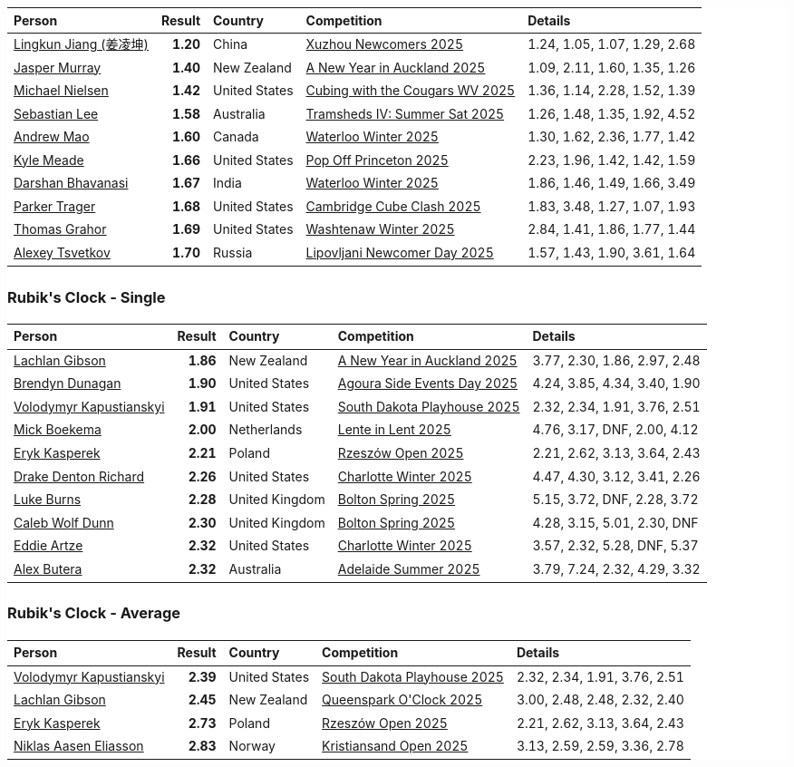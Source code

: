 | Person | Result | Country | Competition | Details |
| :--- | ---: | :--- | :--- | :--- |
| [Lingkun Jiang (姜凌坤)](https://www.worldcubeassociation.org/persons/2019JIAN54) | **1.20** | China | [Xuzhou Newcomers 2025](https://www.worldcubeassociation.org/competitions/XuzhouNewcomers2025) | 1.24, 1.05, 1.07, 1.29, 2.68 |
| [Jasper Murray](https://www.worldcubeassociation.org/persons/2018MURR03) | **1.40** | New Zealand | [A New Year in Auckland 2025](https://www.worldcubeassociation.org/competitions/ANewYearinAuckland2025) | 1.09, 2.11, 1.60, 1.35, 1.26 |
| [Michael Nielsen](https://www.worldcubeassociation.org/persons/2017NIEL03) | **1.42** | United States | [Cubing with the Cougars WV 2025](https://www.worldcubeassociation.org/competitions/CubingwiththeCougarsWV2025) | 1.36, 1.14, 2.28, 1.52, 1.39 |
| [Sebastian Lee](https://www.worldcubeassociation.org/persons/2021LEES01) | **1.58** | Australia | [Tramsheds IV: Summer Sat 2025](https://www.worldcubeassociation.org/competitions/TramshedsIVSummerSaturday2025) | 1.26, 1.48, 1.35, 1.92, 4.52 |
| [Andrew Mao](https://www.worldcubeassociation.org/persons/2022MAOA01) | **1.60** | Canada | [Waterloo Winter 2025](https://www.worldcubeassociation.org/competitions/WaterlooWinter2025) | 1.30, 1.62, 2.36, 1.77, 1.42 |
| [Kyle Meade](https://www.worldcubeassociation.org/persons/2019MEAD03) | **1.66** | United States | [Pop Off Princeton 2025](https://www.worldcubeassociation.org/competitions/PopOffPrinceton2025) | 2.23, 1.96, 1.42, 1.42, 1.59 |
| [Darshan Bhavanasi](https://www.worldcubeassociation.org/persons/2022BHAV01) | **1.67** | India | [Waterloo Winter 2025](https://www.worldcubeassociation.org/competitions/WaterlooWinter2025) | 1.86, 1.46, 1.49, 1.66, 3.49 |
| [Parker Trager](https://www.worldcubeassociation.org/persons/2016TRAG01) | **1.68** | United States | [Cambridge Cube Clash 2025](https://www.worldcubeassociation.org/competitions/CambridgeCubeClash2025) | 1.83, 3.48, 1.27, 1.07, 1.93 |
| [Thomas Grahor](https://www.worldcubeassociation.org/persons/2022GRAH02) | **1.69** | United States | [Washtenaw Winter 2025](https://www.worldcubeassociation.org/competitions/WashtenawWinter2025) | 2.84, 1.41, 1.86, 1.77, 1.44 |
| [Alexey Tsvetkov](https://www.worldcubeassociation.org/persons/2017TSVE02) | **1.70** | Russia | [Lipovljani Newcomer Day 2025](https://www.worldcubeassociation.org/competitions/LipovljaniNewcomerDay2025) | 1.57, 1.43, 1.90, 3.61, 1.64 |

### Rubik's Clock - Single

| Person | Result | Country | Competition | Details |
| :--- | ---: | :--- | :--- | :--- |
| [Lachlan Gibson](https://www.worldcubeassociation.org/persons/2022GIBS04) | **1.86** | New Zealand | [A New Year in Auckland 2025](https://www.worldcubeassociation.org/competitions/ANewYearinAuckland2025) | 3.77, 2.30, 1.86, 2.97, 2.48 |
| [Brendyn Dunagan](https://www.worldcubeassociation.org/persons/2021DUNA01) | **1.90** | United States | [Agoura Side Events Day 2025](https://www.worldcubeassociation.org/competitions/AgouraSideEventsDay2025) | 4.24, 3.85, 4.34, 3.40, 1.90 |
| [Volodymyr Kapustianskyi](https://www.worldcubeassociation.org/persons/2022KAPU01) | **1.91** | United States | [South Dakota Playhouse 2025](https://www.worldcubeassociation.org/competitions/SouthDakotaPlayhouse2025) | 2.32, 2.34, 1.91, 3.76, 2.51 |
| [Mick Boekema](https://www.worldcubeassociation.org/persons/2022BOEK01) | **2.00** | Netherlands | [Lente in Lent 2025](https://www.worldcubeassociation.org/competitions/LenteinLent2025) | 4.76, 3.17, DNF, 2.00, 4.12 |
| [Eryk Kasperek](https://www.worldcubeassociation.org/persons/2021KASP01) | **2.21** | Poland | [Rzeszów Open 2025](https://www.worldcubeassociation.org/competitions/RzeszowOpen2025) | 2.21, 2.62, 3.13, 3.64, 2.43 |
| [Drake Denton Richard](https://www.worldcubeassociation.org/persons/2018RICH05) | **2.26** | United States | [Charlotte Winter 2025](https://www.worldcubeassociation.org/competitions/CharlotteWinter2025) | 4.47, 4.30, 3.12, 3.41, 2.26 |
| [Luke Burns](https://www.worldcubeassociation.org/persons/2020BURN06) | **2.28** | United Kingdom | [Bolton Spring 2025](https://www.worldcubeassociation.org/competitions/BoltonSpring2025) | 5.15, 3.72, DNF, 2.28, 3.72 |
| [Caleb Wolf Dunn](https://www.worldcubeassociation.org/persons/2022DUNN03) | **2.30** | United Kingdom | [Bolton Spring 2025](https://www.worldcubeassociation.org/competitions/BoltonSpring2025) | 4.28, 3.15, 5.01, 2.30, DNF |
| [Eddie Artze](https://www.worldcubeassociation.org/persons/2020ARTZ01) | **2.32** | United States | [Charlotte Winter 2025](https://www.worldcubeassociation.org/competitions/CharlotteWinter2025) | 3.57, 2.32, 5.28, DNF, 5.37 |
| [Alex Butera](https://www.worldcubeassociation.org/persons/2021BUTE03) | **2.32** | Australia | [Adelaide Summer 2025](https://www.worldcubeassociation.org/competitions/AdelaideSummer2025) | 3.79, 7.24, 2.32, 4.29, 3.32 |

### Rubik's Clock - Average

| Person | Result | Country | Competition | Details |
| :--- | ---: | :--- | :--- | :--- |
| [Volodymyr Kapustianskyi](https://www.worldcubeassociation.org/persons/2022KAPU01) | **2.39** | United States | [South Dakota Playhouse 2025](https://www.worldcubeassociation.org/competitions/SouthDakotaPlayhouse2025) | 2.32, 2.34, 1.91, 3.76, 2.51 |
| [Lachlan Gibson](https://www.worldcubeassociation.org/persons/2022GIBS04) | **2.45** | New Zealand | [Queenspark O'Clock 2025](https://www.worldcubeassociation.org/competitions/QueensparkOClock2025) | 3.00, 2.48, 2.48, 2.32, 2.40 |
| [Eryk Kasperek](https://www.worldcubeassociation.org/persons/2021KASP01) | **2.73** | Poland | [Rzeszów Open 2025](https://www.worldcubeassociation.org/competitions/RzeszowOpen2025) | 2.21, 2.62, 3.13, 3.64, 2.43 |
| [Niklas Aasen Eliasson](https://www.worldcubeassociation.org/persons/2021ELIA01) | **2.83** | Norway | [Kristiansand Open 2025](https://www.worldcubeassociation.org/competitions/KristiansandOpen2025) | 3.13, 2.59, 2.59, 3.36, 2.78 |